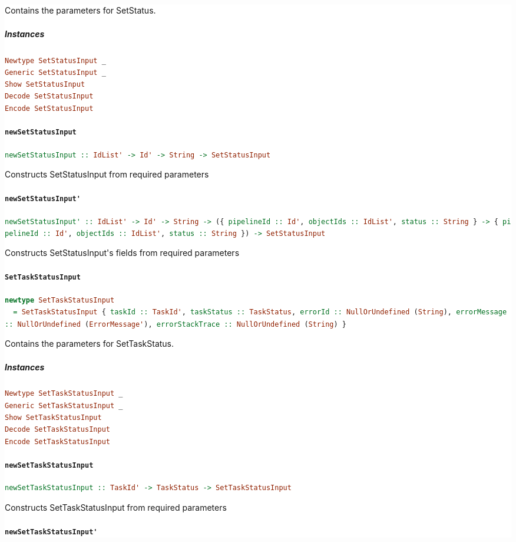 <p>Contains the parameters for SetStatus.</p>

##### Instances
``` purescript
Newtype SetStatusInput _
Generic SetStatusInput _
Show SetStatusInput
Decode SetStatusInput
Encode SetStatusInput
```

#### `newSetStatusInput`

``` purescript
newSetStatusInput :: IdList' -> Id' -> String -> SetStatusInput
```

Constructs SetStatusInput from required parameters

#### `newSetStatusInput'`

``` purescript
newSetStatusInput' :: IdList' -> Id' -> String -> ({ pipelineId :: Id', objectIds :: IdList', status :: String } -> { pipelineId :: Id', objectIds :: IdList', status :: String }) -> SetStatusInput
```

Constructs SetStatusInput's fields from required parameters

#### `SetTaskStatusInput`

``` purescript
newtype SetTaskStatusInput
  = SetTaskStatusInput { taskId :: TaskId', taskStatus :: TaskStatus, errorId :: NullOrUndefined (String), errorMessage :: NullOrUndefined (ErrorMessage'), errorStackTrace :: NullOrUndefined (String) }
```

<p>Contains the parameters for SetTaskStatus.</p>

##### Instances
``` purescript
Newtype SetTaskStatusInput _
Generic SetTaskStatusInput _
Show SetTaskStatusInput
Decode SetTaskStatusInput
Encode SetTaskStatusInput
```

#### `newSetTaskStatusInput`

``` purescript
newSetTaskStatusInput :: TaskId' -> TaskStatus -> SetTaskStatusInput
```

Constructs SetTaskStatusInput from required parameters

#### `newSetTaskStatusInput'`
